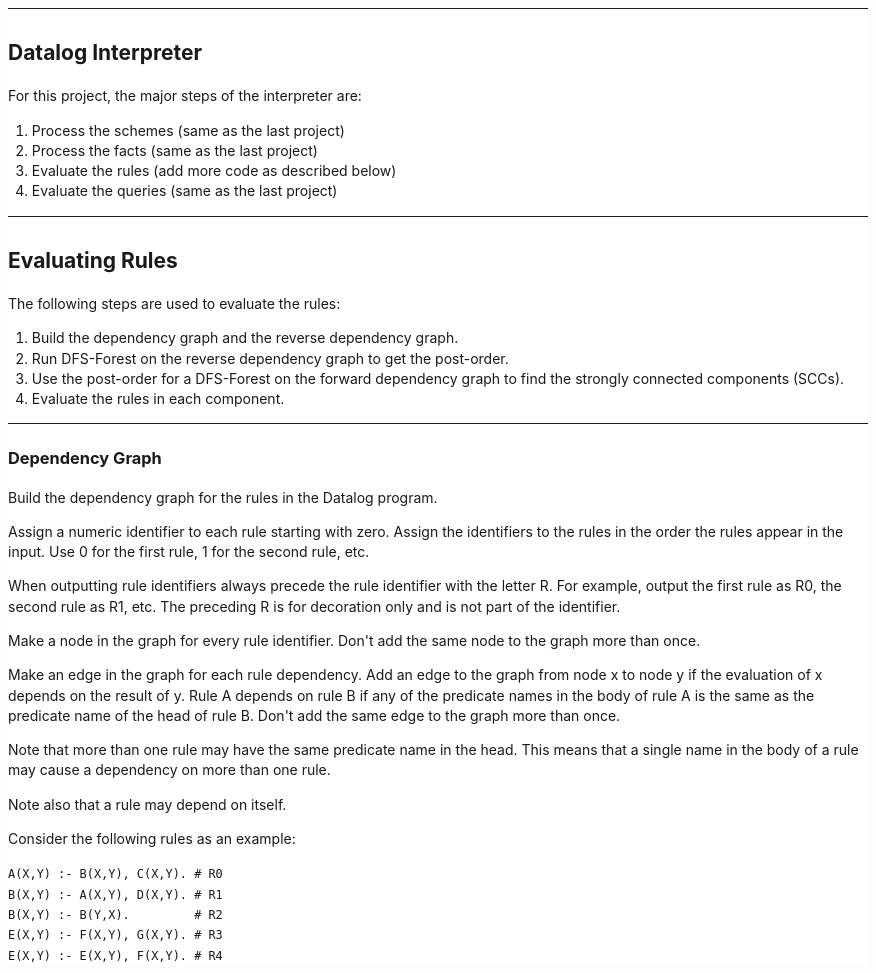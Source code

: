 ~~~
~~~

---
## Datalog Interpreter

For this project, the major steps of the interpreter are:

1.  Process the schemes (same as the last project)
2.  Process the facts (same as the last project)
3.  Evaluate the rules (add more code as described below)
4.  Evaluate the queries (same as the last project)

---
## Evaluating Rules

The following steps are used to evaluate the rules:

1.  Build the dependency graph and the reverse dependency graph.
2.  Run DFS-Forest on the reverse dependency graph to get the post-order.
3.  Use the post-order for a DFS-Forest on the forward dependency graph to find the strongly connected components (SCCs).
4.  Evaluate the rules in each component.

---
### Dependency Graph

Build the dependency graph for the rules in the Datalog program.

Assign a numeric identifier to each rule starting with zero. Assign the identifiers to the rules in the order the rules appear in the input. Use 0 for the first rule, 1 for the second rule, etc.

When outputting rule identifiers always precede the rule identifier with the letter R. For example, output the first rule as R0, the second rule as R1, etc. The preceding R is for decoration only and is not part of the identifier.

Make a node in the graph for every rule identifier. Don't add the same node to the graph more than once.

Make an edge in the graph for each rule dependency. Add an edge to the graph from node x to node y if the evaluation of x depends on the result of y. Rule A depends on rule B if any of the predicate names in the body of rule A is the same as the predicate name of the head of rule B. Don't add the same edge to the graph more than once.

Note that more than one rule may have the same predicate name in the head. This means that a single name in the body of a rule may cause a dependency on more than one rule.

Note also that a rule may depend on itself.

Consider the following rules as an example:

~~~
A(X,Y) :- B(X,Y), C(X,Y). # R0
B(X,Y) :- A(X,Y), D(X,Y). # R1
B(X,Y) :- B(Y,X).         # R2
E(X,Y) :- F(X,Y), G(X,Y). # R3
E(X,Y) :- E(X,Y), F(X,Y). # R4
~~~
